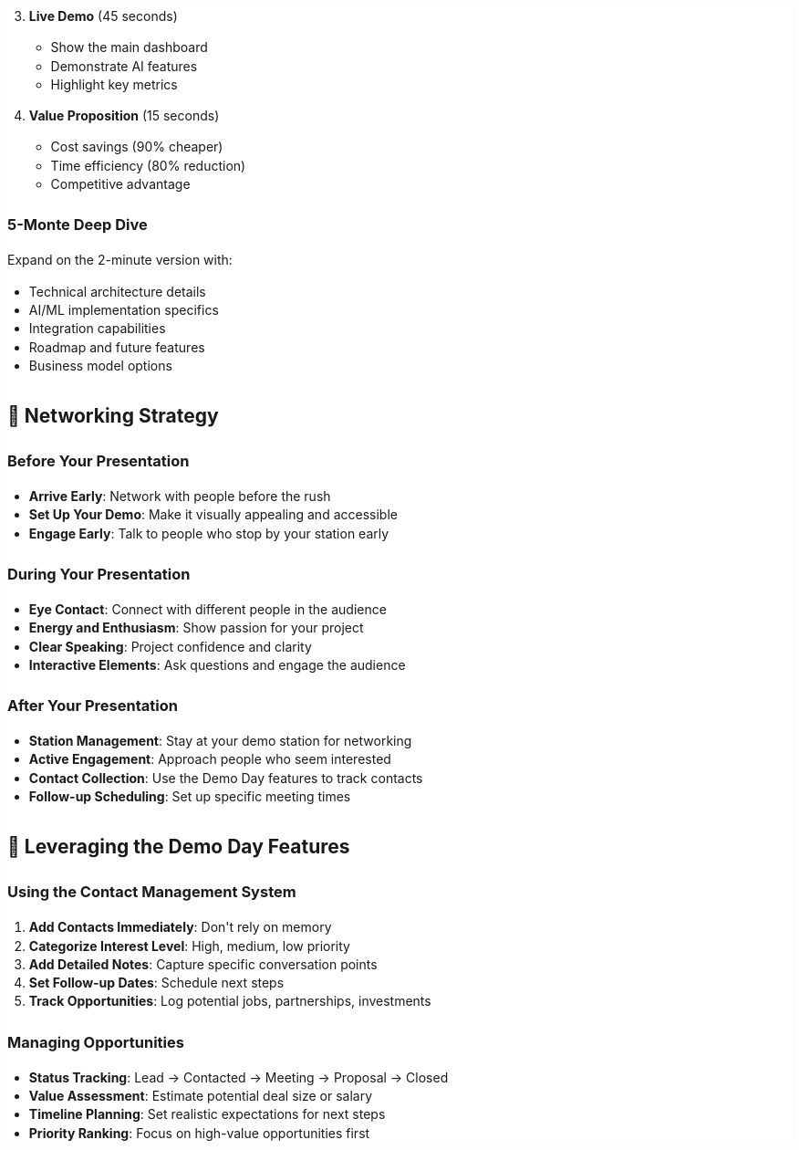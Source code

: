 3. **Live Demo** (45 seconds)
   - Show the main dashboard
   - Demonstrate AI features
   - Highlight key metrics

4. **Value Proposition** (15 seconds)
   - Cost savings (90% cheaper)
   - Time efficiency (80% reduction)
   - Competitive advantage

### 5-Monte Deep Dive
Expand on the 2-minute version with:
- Technical architecture details
- AI/ML implementation specifics
- Integration capabilities
- Roadmap and future features
- Business model options

## 🤝 Networking Strategy

### Before Your Presentation
- **Arrive Early**: Network with people before the rush
- **Set Up Your Demo**: Make it visually appealing and accessible
- **Engage Early**: Talk to people who stop by your station early

### During Your Presentation
- **Eye Contact**: Connect with different people in the audience
- **Energy and Enthusiasm**: Show passion for your project
- **Clear Speaking**: Project confidence and clarity
- **Interactive Elements**: Ask questions and engage the audience

### After Your Presentation
- **Station Management**: Stay at your demo station for networking
- **Active Engagement**: Approach people who seem interested
- **Contact Collection**: Use the Demo Day features to track contacts
- **Follow-up Scheduling**: Set up specific meeting times

## 📱 Leveraging the Demo Day Features

### Using the Contact Management System
1. **Add Contacts Immediately**: Don't rely on memory
2. **Categorize Interest Level**: High, medium, low priority
3. **Add Detailed Notes**: Capture specific conversation points
4. **Set Follow-up Dates**: Schedule next steps
5. **Track Opportunities**: Log potential jobs, partnerships, investments

### Managing Opportunities
- **Status Tracking**: Lead → Contacted → Meeting → Proposal → Closed
- **Value Assessment**: Estimate potential deal size or salary
- **Timeline Planning**: Set realistic expectations for next steps
- **Priority Ranking**: Focus on high-value opportunities first
